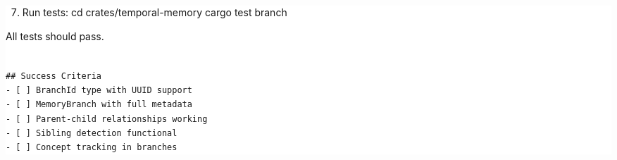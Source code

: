 7. Run tests:
   cd crates/temporal-memory
   cargo test branch

All tests should pass.
```

## Success Criteria
- [ ] BranchId type with UUID support
- [ ] MemoryBranch with full metadata
- [ ] Parent-child relationships working
- [ ] Sibling detection functional
- [ ] Concept tracking in branches